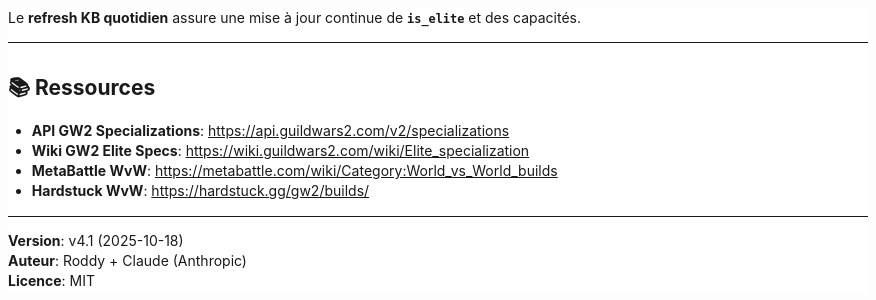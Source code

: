 Le **refresh KB quotidien** assure une mise à jour continue de **`is_elite`** et des capacités.

---

## 📚 Ressources

- **API GW2 Specializations**: https://api.guildwars2.com/v2/specializations
- **Wiki GW2 Elite Specs**: https://wiki.guildwars2.com/wiki/Elite_specialization
- **MetaBattle WvW**: https://metabattle.com/wiki/Category:World_vs_World_builds
- **Hardstuck WvW**: https://hardstuck.gg/gw2/builds/

---

**Version**: v4.1 (2025-10-18)  
**Auteur**: Roddy + Claude (Anthropic)  
**Licence**: MIT
